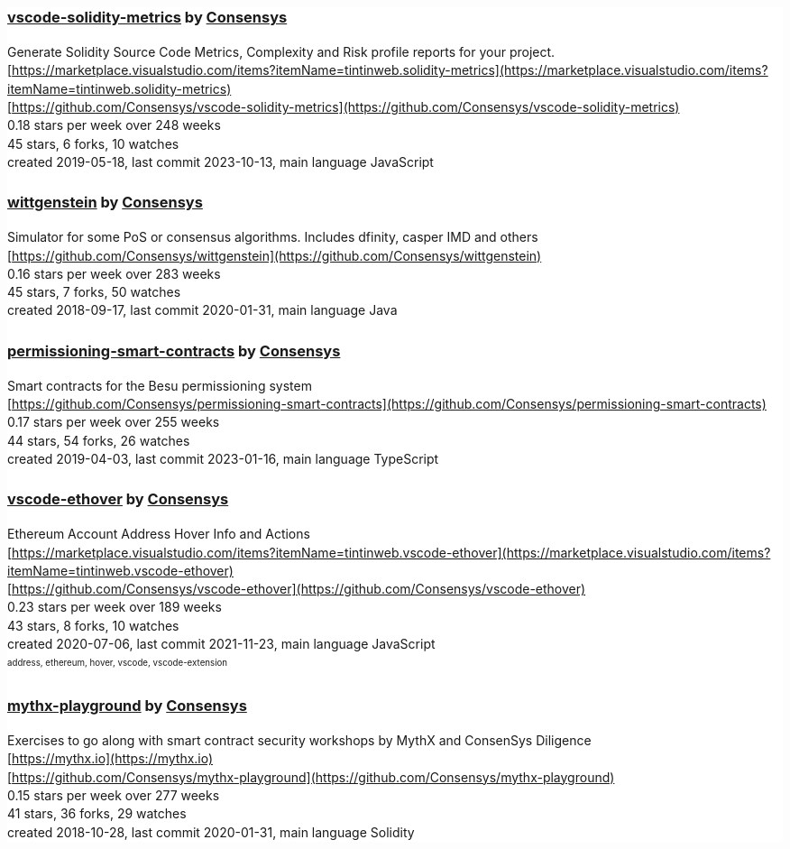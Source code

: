 
### [vscode-solidity-metrics](https://github.com/Consensys/vscode-solidity-metrics) by [Consensys](https://github.com/Consensys)  
Generate Solidity Source Code Metrics, Complexity and Risk profile reports for your project.  
[https://marketplace.visualstudio.com/items?itemName=tintinweb.solidity-metrics](https://marketplace.visualstudio.com/items?itemName=tintinweb.solidity-metrics)  
[https://github.com/Consensys/vscode-solidity-metrics](https://github.com/Consensys/vscode-solidity-metrics)  
0.18 stars per week over 248 weeks  
45 stars, 6 forks, 10 watches  
created 2019-05-18, last commit 2023-10-13, main language JavaScript  


### [wittgenstein](https://github.com/Consensys/wittgenstein) by [Consensys](https://github.com/Consensys)  
Simulator for some PoS or consensus algorithms. Includes dfinity, casper IMD and others  
[https://github.com/Consensys/wittgenstein](https://github.com/Consensys/wittgenstein)  
0.16 stars per week over 283 weeks  
45 stars, 7 forks, 50 watches  
created 2018-09-17, last commit 2020-01-31, main language Java  


### [permissioning-smart-contracts](https://github.com/Consensys/permissioning-smart-contracts) by [Consensys](https://github.com/Consensys)  
Smart contracts for the Besu permissioning system  
[https://github.com/Consensys/permissioning-smart-contracts](https://github.com/Consensys/permissioning-smart-contracts)  
0.17 stars per week over 255 weeks  
44 stars, 54 forks, 26 watches  
created 2019-04-03, last commit 2023-01-16, main language TypeScript  


### [vscode-ethover](https://github.com/Consensys/vscode-ethover) by [Consensys](https://github.com/Consensys)  
Ethereum Account Address Hover Info and Actions   
[https://marketplace.visualstudio.com/items?itemName=tintinweb.vscode-ethover](https://marketplace.visualstudio.com/items?itemName=tintinweb.vscode-ethover)  
[https://github.com/Consensys/vscode-ethover](https://github.com/Consensys/vscode-ethover)  
0.23 stars per week over 189 weeks  
43 stars, 8 forks, 10 watches  
created 2020-07-06, last commit 2021-11-23, main language JavaScript  
<sub><sup>address, ethereum, hover, vscode, vscode-extension</sup></sub>


### [mythx-playground](https://github.com/Consensys/mythx-playground) by [Consensys](https://github.com/Consensys)  
Exercises to go along with smart contract security workshops by MythX and ConsenSys Diligence  
[https://mythx.io](https://mythx.io)  
[https://github.com/Consensys/mythx-playground](https://github.com/Consensys/mythx-playground)  
0.15 stars per week over 277 weeks  
41 stars, 36 forks, 29 watches  
created 2018-10-28, last commit 2020-01-31, main language Solidity  
